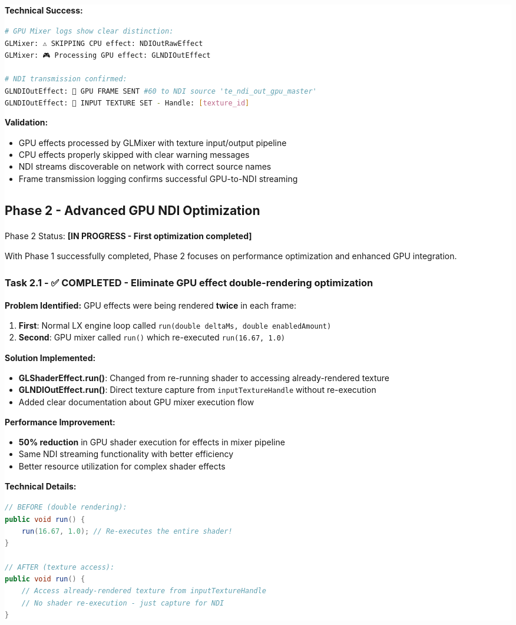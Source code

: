 **Technical Success:**

```bash
# GPU Mixer logs show clear distinction:
GLMixer: ⚠️ SKIPPING CPU effect: NDIOutRawEffect
GLMixer: 🎮 Processing GPU effect: GLNDIOutEffect

# NDI transmission confirmed:
GLNDIOutEffect: 📡 GPU FRAME SENT #60 to NDI source 'te_ndi_out_gpu_master'
GLNDIOutEffect: 🎯 INPUT TEXTURE SET - Handle: [texture_id]
```

**Validation:**

- GPU effects processed by GLMixer with texture input/output pipeline
- CPU effects properly skipped with clear warning messages
- NDI streams discoverable on network with correct source names
- Frame transmission logging confirms successful GPU-to-NDI streaming

## Phase 2 - Advanced GPU NDI Optimization

Phase 2 Status: **[IN PROGRESS - First optimization completed]**

With Phase 1 successfully completed, Phase 2 focuses on performance optimization and enhanced GPU integration.

### Task 2.1 - ✅ **COMPLETED** - Eliminate GPU effect double-rendering optimization

**Problem Identified:**
GPU effects were being rendered **twice** in each frame:

1. **First**: Normal LX engine loop called `run(double deltaMs, double enabledAmount)`
2. **Second**: GPU mixer called `run()` which re-executed `run(16.67, 1.0)`

**Solution Implemented:**

- **GLShaderEffect.run()**: Changed from re-running shader to accessing already-rendered texture
- **GLNDIOutEffect.run()**: Direct texture capture from `inputTextureHandle` without re-execution
- Added clear documentation about GPU mixer execution flow

**Performance Improvement:**

- **50% reduction** in GPU shader execution for effects in mixer pipeline
- Same NDI streaming functionality with better efficiency
- Better resource utilization for complex shader effects

**Technical Details:**

```java
// BEFORE (double rendering):
public void run() {
    run(16.67, 1.0); // Re-executes the entire shader!
}

// AFTER (texture access):
public void run() {
    // Access already-rendered texture from inputTextureHandle
    // No shader re-execution - just capture for NDI
}
```
